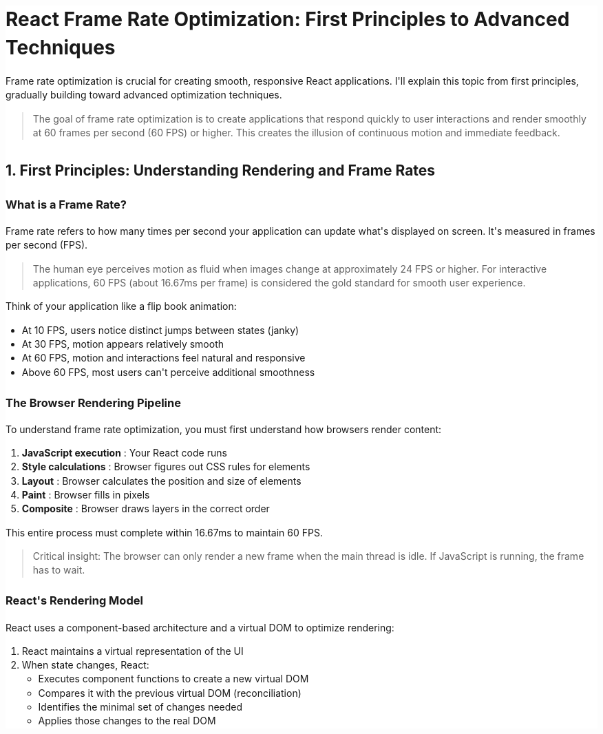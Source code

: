 # React Frame Rate Optimization: First Principles to Advanced Techniques

Frame rate optimization is crucial for creating smooth, responsive React applications. I'll explain this topic from first principles, gradually building toward advanced optimization techniques.

> The goal of frame rate optimization is to create applications that respond quickly to user interactions and render smoothly at 60 frames per second (60 FPS) or higher. This creates the illusion of continuous motion and immediate feedback.

## 1. First Principles: Understanding Rendering and Frame Rates

### What is a Frame Rate?

Frame rate refers to how many times per second your application can update what's displayed on screen. It's measured in frames per second (FPS).

> The human eye perceives motion as fluid when images change at approximately 24 FPS or higher. For interactive applications, 60 FPS (about 16.67ms per frame) is considered the gold standard for smooth user experience.

Think of your application like a flip book animation:

* At 10 FPS, users notice distinct jumps between states (janky)
* At 30 FPS, motion appears relatively smooth
* At 60 FPS, motion and interactions feel natural and responsive
* Above 60 FPS, most users can't perceive additional smoothness

### The Browser Rendering Pipeline

To understand frame rate optimization, you must first understand how browsers render content:

1. **JavaScript execution** : Your React code runs
2. **Style calculations** : Browser figures out CSS rules for elements
3. **Layout** : Browser calculates the position and size of elements
4. **Paint** : Browser fills in pixels
5. **Composite** : Browser draws layers in the correct order

This entire process must complete within 16.67ms to maintain 60 FPS.

> Critical insight: The browser can only render a new frame when the main thread is idle. If JavaScript is running, the frame has to wait.

### React's Rendering Model

React uses a component-based architecture and a virtual DOM to optimize rendering:

1. React maintains a virtual representation of the UI
2. When state changes, React:
   * Executes component functions to create a new virtual DOM
   * Compares it with the previous virtual DOM (reconciliation)
   * Identifies the minimal set of changes needed
   * Applies those changes to the real DOM
